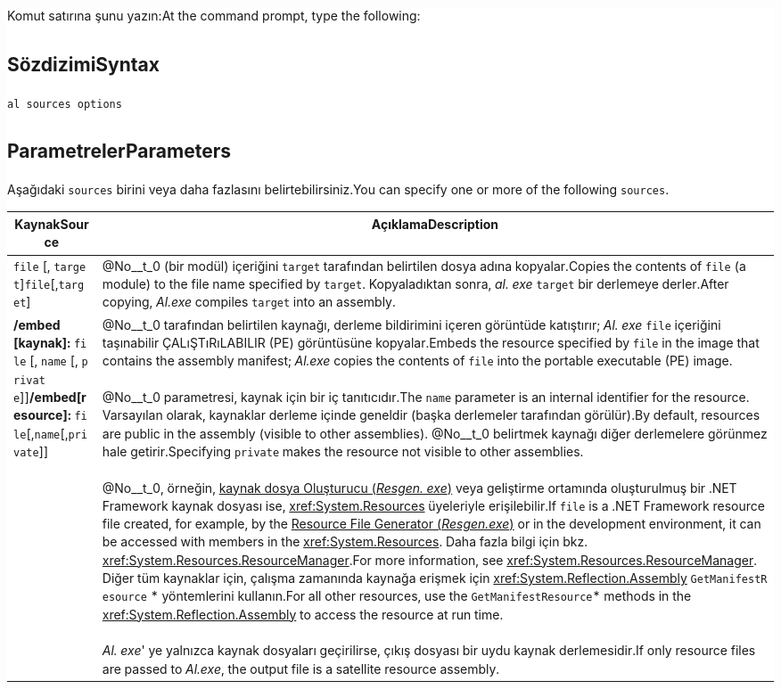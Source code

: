 <span data-ttu-id="7e24e-110">Komut satırına şunu yazın:</span><span class="sxs-lookup"><span data-stu-id="7e24e-110">At the command prompt, type the following:</span></span>

## <a name="syntax"></a><span data-ttu-id="7e24e-111">Sözdizimi</span><span class="sxs-lookup"><span data-stu-id="7e24e-111">Syntax</span></span>

```console
al sources options
```

## <a name="parameters"></a><span data-ttu-id="7e24e-112">Parametreler</span><span class="sxs-lookup"><span data-stu-id="7e24e-112">Parameters</span></span>

<span data-ttu-id="7e24e-113">Aşağıdaki `sources` birini veya daha fazlasını belirtebilirsiniz.</span><span class="sxs-lookup"><span data-stu-id="7e24e-113">You can specify one or more of the following `sources`.</span></span>

| <span data-ttu-id="7e24e-114">Kaynak</span><span class="sxs-lookup"><span data-stu-id="7e24e-114">Source</span></span> | <span data-ttu-id="7e24e-115">Açıklama</span><span class="sxs-lookup"><span data-stu-id="7e24e-115">Description</span></span> |
| ------ | ----------- |
|<span data-ttu-id="7e24e-116">`file` [, `target`]</span><span class="sxs-lookup"><span data-stu-id="7e24e-116">`file`[,`target`]</span></span>|<span data-ttu-id="7e24e-117">@No__t_0 (bir modül) içeriğini `target` tarafından belirtilen dosya adına kopyalar.</span><span class="sxs-lookup"><span data-stu-id="7e24e-117">Copies the contents of `file` (a module) to the file name specified by `target`.</span></span> <span data-ttu-id="7e24e-118">Kopyaladıktan sonra, *al. exe* `target` bir derlemeye derler.</span><span class="sxs-lookup"><span data-stu-id="7e24e-118">After copying, *Al.exe* compiles `target` into an assembly.</span></span>|
|<span data-ttu-id="7e24e-119">**/embed [kaynak]:** `file` [, `name` [, `private`]]</span><span class="sxs-lookup"><span data-stu-id="7e24e-119">**/embed[resource]:** `file`[,`name`[,`private`]]</span></span>|<span data-ttu-id="7e24e-120">@No__t_0 tarafından belirtilen kaynağı, derleme bildirimini içeren görüntüde katıştırır; *Al. exe* `file` içeriğini taşınabilir ÇALıŞTıRıLABILIR (PE) görüntüsüne kopyalar.</span><span class="sxs-lookup"><span data-stu-id="7e24e-120">Embeds the resource specified by `file` in the image that contains the assembly manifest; *Al.exe* copies the contents of `file` into the portable executable (PE) image.</span></span><br /><br /> <span data-ttu-id="7e24e-121">@No__t_0 parametresi, kaynak için bir iç tanıtıcıdır.</span><span class="sxs-lookup"><span data-stu-id="7e24e-121">The `name` parameter is an internal identifier for the resource.</span></span> <span data-ttu-id="7e24e-122">Varsayılan olarak, kaynaklar derleme içinde geneldir (başka derlemeler tarafından görülür).</span><span class="sxs-lookup"><span data-stu-id="7e24e-122">By default, resources are public in the assembly (visible to other assemblies).</span></span> <span data-ttu-id="7e24e-123">@No__t_0 belirtmek kaynağı diğer derlemelere görünmez hale getirir.</span><span class="sxs-lookup"><span data-stu-id="7e24e-123">Specifying `private` makes the resource not visible to other assemblies.</span></span><br /><br /> <span data-ttu-id="7e24e-124">@No__t_0, örneğin, [kaynak dosya Oluşturucu (*Resgen. exe*)](resgen-exe-resource-file-generator.md) veya geliştirme ortamında oluşturulmuş bir .NET Framework kaynak dosyası ise, <xref:System.Resources> üyeleriyle erişilebilir.</span><span class="sxs-lookup"><span data-stu-id="7e24e-124">If `file` is a .NET Framework resource file created, for example, by the [Resource File Generator (*Resgen.exe*)](resgen-exe-resource-file-generator.md) or in the development environment, it can be accessed with members in the <xref:System.Resources>.</span></span> <span data-ttu-id="7e24e-125">Daha fazla bilgi için bkz. <xref:System.Resources.ResourceManager>.</span><span class="sxs-lookup"><span data-stu-id="7e24e-125">For more information, see <xref:System.Resources.ResourceManager>.</span></span> <span data-ttu-id="7e24e-126">Diğer tüm kaynaklar için, çalışma zamanında kaynağa erişmek için <xref:System.Reflection.Assembly> `GetManifestResource` \* yöntemlerini kullanın.</span><span class="sxs-lookup"><span data-stu-id="7e24e-126">For all other resources, use the `GetManifestResource`\* methods in the <xref:System.Reflection.Assembly> to access the resource at run time.</span></span><br /><br /> <span data-ttu-id="7e24e-127">*Al. exe*' ye yalnızca kaynak dosyaları geçirilirse, çıkış dosyası bir uydu kaynak derlemesidir.</span><span class="sxs-lookup"><span data-stu-id="7e24e-127">If only resource files are passed to *Al.exe*, the output file is a satellite resource assembly.</span></span>|